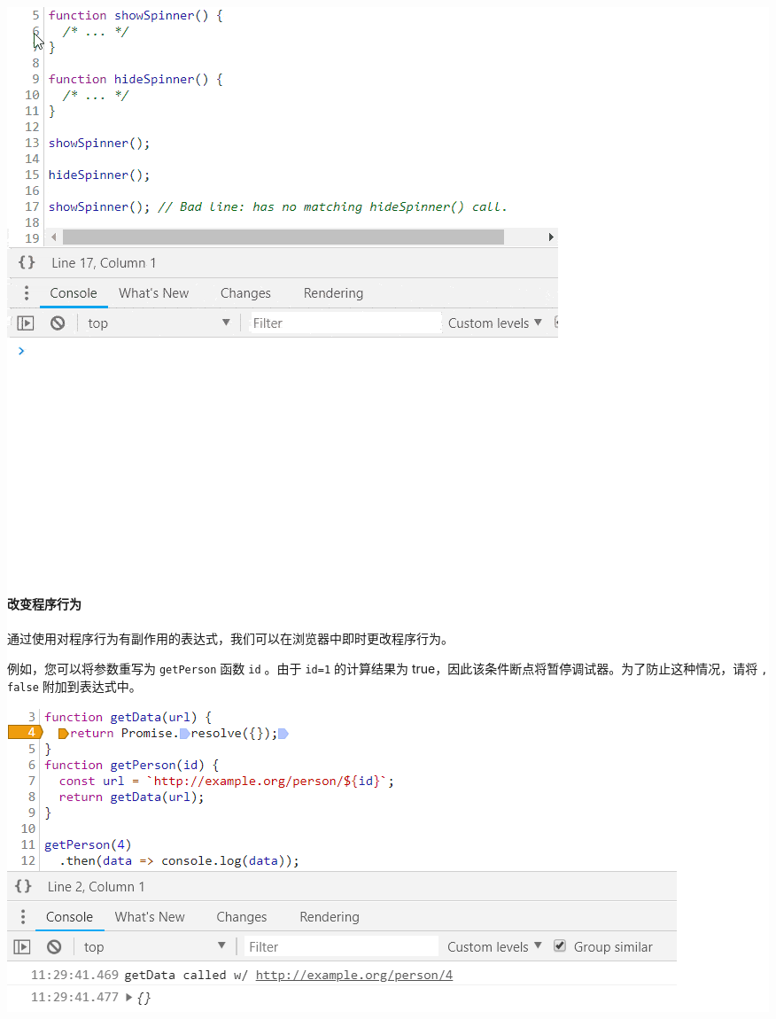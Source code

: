 ![console.trace in conditional breakpoint](./DevTools开发者工具调试.assets/Fconsole-trace-find-stack.d107e89c.gif)

#### 改变程序行为

通过使用对程序行为有副作用的表达式，我们可以在浏览器中即时更改程序行为。

例如，您可以将参数重写为 `getPerson` 函数 `id` 。由于 `id=1` 的计算结果为 true，因此该条件断点将暂停调试器。为了防止这种情况，请将 `, false` 附加到表达式中。

![Conditional Breakpoint - parameter override](./DevTools开发者工具调试.assets/Fconditional-breakpoint-parameter-override.375af5d5.gif)
